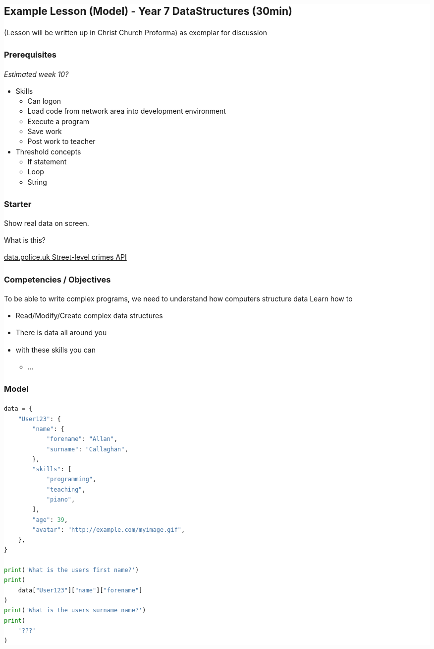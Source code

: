Example Lesson (Model) - Year 7 DataStructures (30min)
------------------------------------------------------

(Lesson will be written up in Christ Church Proforma) as exemplar for discussion

### Prerequisites

_Estimated week 10?_

* Skills
    * Can logon
    * Load code from network area into development environment
    * Execute a program
    * Save work
    * Post work to teacher
* Threshold concepts
    * If statement
    * Loop
    * String

### Starter

Show real data on screen.

What is this?

[data.police.uk Street-level crimes API](https://data.police.uk/docs/method/crime-street/)


### Competencies / Objectives

To be able to write complex programs,
we need to understand how computers structure data
Learn how to
* Read/Modify/Create complex data structures

* There is data all around you
* with these skills you can
    * ...

### Model

```python
data = {
    "User123": {
        "name": {
            "forename": "Allan",
            "surname": "Callaghan",
        },
        "skills": [
            "programming",
            "teaching",
            "piano",
        ],
        "age": 39,
        "avatar": "http://example.com/myimage.gif",
    },
}

print('What is the users first name?')
print(
    data["User123"]["name"]["forename"]
)
print('What is the users surname name?')
print(
    '???'
)
```